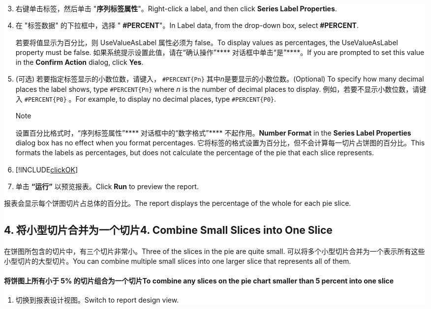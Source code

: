 3.  <span data-ttu-id="f40b7-179">右键单击标签，然后单击 "**序列标签属性**"。</span><span class="sxs-lookup"><span data-stu-id="f40b7-179">Right-click a label, and then click **Series Label Properties**.</span></span>  
  
4.  <span data-ttu-id="f40b7-180">在 "标签数据" 的下拉框中，选择 " **#PERCENT**"。</span><span class="sxs-lookup"><span data-stu-id="f40b7-180">In Label data, from the drop-down box, select **#PERCENT**.</span></span>  
  
     <span data-ttu-id="f40b7-181">若要将值显示为百分比，则 UseValueAsLabel 属性必须为 false。</span><span class="sxs-lookup"><span data-stu-id="f40b7-181">To display values as percentages, the UseValueAsLabel property must be false.</span></span> <span data-ttu-id="f40b7-182">如果系统提示设置此值，请在“确认操作”\*\*\*\* 对话框中单击“是”\*\*\*\*。</span><span class="sxs-lookup"><span data-stu-id="f40b7-182">If you are prompted to set this value in the **Confirm Action** dialog, click **Yes**.</span></span>  
  
5.  <span data-ttu-id="f40b7-183"> (可选) 若要指定标签显示的小数位数，请键入， `#PERCENT{Pn}` 其中*n*是要显示的小数位数。</span><span class="sxs-lookup"><span data-stu-id="f40b7-183">(Optional) To specify how many decimal places the label shows, type `#PERCENT{Pn}` where *n* is the number of decimal places to display.</span></span> <span data-ttu-id="f40b7-184">例如，若要不显示小数位数，请键入 `#PERCENT{P0}` 。</span><span class="sxs-lookup"><span data-stu-id="f40b7-184">For example, to display no decimal places, type `#PERCENT{P0}`.</span></span>  
  
    > [!NOTE]  
    >  <span data-ttu-id="f40b7-185">设置百分比格式时，“序列标签属性”\*\*\*\* 对话框中的“数字格式”\*\*\*\* 不起作用。</span><span class="sxs-lookup"><span data-stu-id="f40b7-185">**Number Format** in the **Series Label Properties** dialog box has no effect when you format percentages.</span></span> <span data-ttu-id="f40b7-186">它将标签的格式设置为百分比，但不会计算每一切片占饼图的百分比。</span><span class="sxs-lookup"><span data-stu-id="f40b7-186">This formats the labels as percentages, but does not calculate the percentage of the pie that each slice represents.</span></span>  
  
6.  [!INCLUDE[clickOK](../includes/clickok-md.md)]  
  
7.  <span data-ttu-id="f40b7-187">单击 **“运行”** 以预览报表。</span><span class="sxs-lookup"><span data-stu-id="f40b7-187">Click **Run** to preview the report.</span></span>  
  
 <span data-ttu-id="f40b7-188">报表会显示每个饼图切片占总体的百分比。</span><span class="sxs-lookup"><span data-stu-id="f40b7-188">The report displays the percentage of the whole for each pie slice.</span></span>  
  
##  <a name="4-combine-small-slices-into-one-slice"></a><a name="CombineSlices"></a><span data-ttu-id="f40b7-189">4. 将小型切片合并为一个切片</span><span class="sxs-lookup"><span data-stu-id="f40b7-189">4. Combine Small Slices into One Slice</span></span>  
 <span data-ttu-id="f40b7-190">在饼图所包含的切片中，有三个切片非常小。</span><span class="sxs-lookup"><span data-stu-id="f40b7-190">Three of the slices in the pie are quite small.</span></span> <span data-ttu-id="f40b7-191">可以将多个小型切片合并为一个表示所有这些小型切片的大型切片。</span><span class="sxs-lookup"><span data-stu-id="f40b7-191">You can combine multiple small slices into one larger slice that represents all of them.</span></span>  
  
#### <a name="to-combine-any-slices-on-the-pie-chart-smaller-than-5-percent-into-one-slice"></a><span data-ttu-id="f40b7-192">将饼图上所有小于 5% 的切片组合为一个切片</span><span class="sxs-lookup"><span data-stu-id="f40b7-192">To combine any slices on the pie chart smaller than 5 percent into one slice</span></span>  
  
1.  <span data-ttu-id="f40b7-193">切换到报表设计视图。</span><span class="sxs-lookup"><span data-stu-id="f40b7-193">Switch to report design view.</span></span>  
  